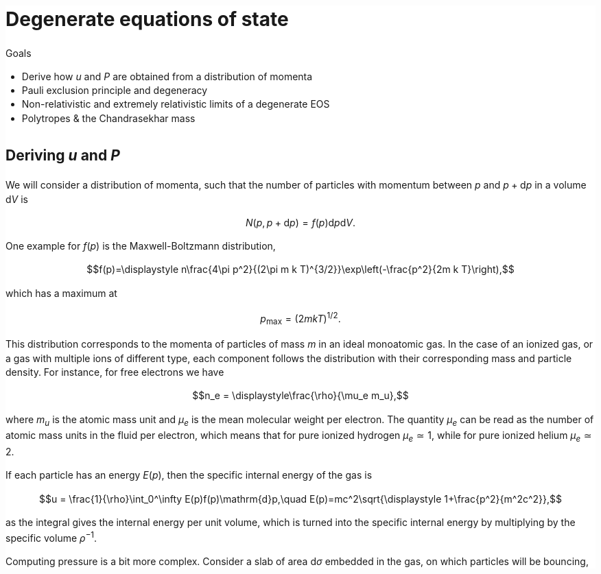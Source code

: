 # Degenerate equations of state

Goals
- Derive how $u$ and $P$ are obtained from a distribution of momenta
- Pauli exclusion principle and degeneracy
- Non-relativistic and extremely relativistic limits of a degenerate EOS
- Polytropes & the Chandrasekhar mass

## Deriving $u$ and $P$

We will consider a distribution of momenta, such that the number of particles with momentum between $p$ and $p+\mathrm{d}p$ in a volume $\mathrm{d}V$ is

$$N(p,p+\mathrm{d}p)=f(p)\mathrm{d}p\mathrm{d}V.$$

One example for $f(p)$ is the Maxwell-Boltzmann distribution,

$$f(p)=\displaystyle n\frac{4\pi p^2}{(2\pi m k T)^{3/2}}\exp\left(-\frac{p^2}{2m k T}\right),$$

which has a maximum at

$$p_\mathrm{max}=(2m k T)^{1/2}.$$

This distribution corresponds to the momenta of particles of mass $m$ in an ideal monoatomic gas. In the case of an ionized gas, or a gas with multiple ions of different type, each component follows the distribution with their corresponding mass and particle density. For instance, for free electrons we have

$$n_e = \displaystyle\frac{\rho}{\mu_e m_u},$$

where $m_u$ is the atomic mass unit and $\mu_e$ is the mean molecular weight per electron. The quantity $\mu_e$ can be read as the number of atomic mass units in the fluid per electron, which means that for pure ionized hydrogen $\mu_e\simeq1$, while for pure ionized helium $\mu_e\simeq2$.

If each particle has an energy $E(p)$, then the specific internal energy of the gas is

$$u = \frac{1}{\rho}\int_0^\infty E(p)f(p)\mathrm{d}p,\quad E(p)=mc^2\sqrt{\displaystyle 1+\frac{p^2}{m^2c^2}},$$

as the integral gives the internal energy per unit volume, which is turned into the specific internal energy by multiplying by the specific volume $\rho^{-1}$.

Computing pressure is a bit more complex. Consider a slab of area $\mathrm{d}\sigma$ embedded in the gas, on which particles will be bouncing,
